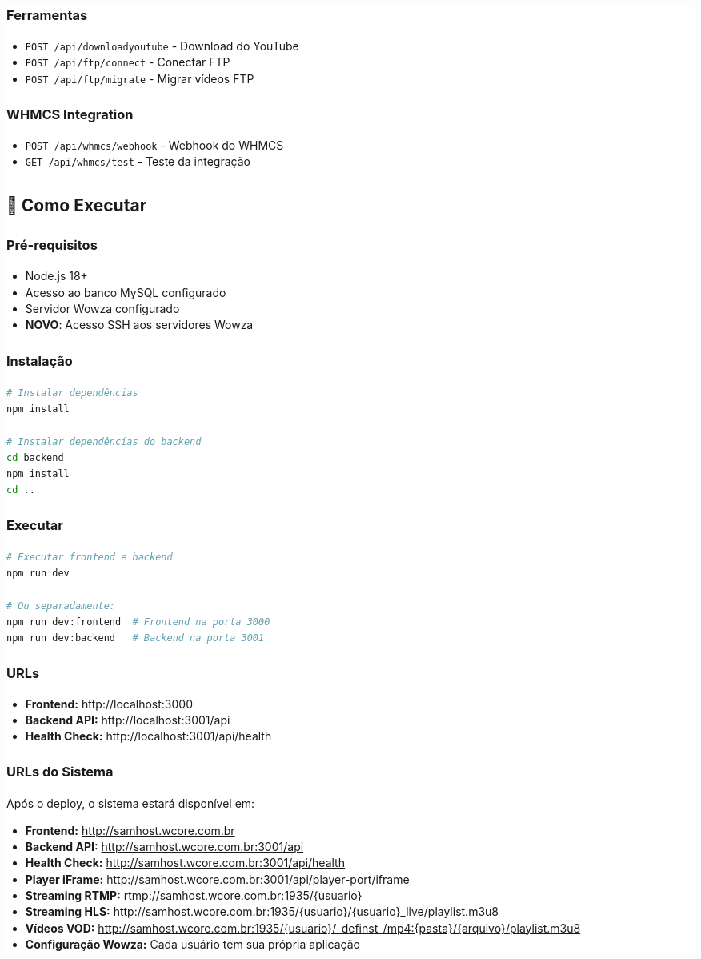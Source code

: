 ### Ferramentas
- `POST /api/downloadyoutube` - Download do YouTube
- `POST /api/ftp/connect` - Conectar FTP
- `POST /api/ftp/migrate` - Migrar vídeos FTP

### WHMCS Integration
- `POST /api/whmcs/webhook` - Webhook do WHMCS
- `GET /api/whmcs/test` - Teste da integração

## 🔧 Como Executar

### Pré-requisitos
- Node.js 18+
- Acesso ao banco MySQL configurado
- Servidor Wowza configurado
- **NOVO**: Acesso SSH aos servidores Wowza

### Instalação
```bash
# Instalar dependências
npm install

# Instalar dependências do backend
cd backend
npm install
cd ..
```

### Executar
```bash
# Executar frontend e backend
npm run dev

# Ou separadamente:
npm run dev:frontend  # Frontend na porta 3000
npm run dev:backend   # Backend na porta 3001
```

### URLs
- **Frontend:** http://localhost:3000
- **Backend API:** http://localhost:3001/api
- **Health Check:** http://localhost:3001/api/health

### URLs do Sistema

Após o deploy, o sistema estará disponível em:

- **Frontend:** http://samhost.wcore.com.br
- **Backend API:** http://samhost.wcore.com.br:3001/api
- **Health Check:** http://samhost.wcore.com.br:3001/api/health
- **Player iFrame:** http://samhost.wcore.com.br:3001/api/player-port/iframe
- **Streaming RTMP:** rtmp://samhost.wcore.com.br:1935/{usuario}
- **Streaming HLS:** http://samhost.wcore.com.br:1935/{usuario}/{usuario}_live/playlist.m3u8
- **Vídeos VOD:** http://samhost.wcore.com.br:1935/{usuario}/_definst_/mp4:{pasta}/{arquivo}/playlist.m3u8
- **Configuração Wowza:** Cada usuário tem sua própria aplicação
